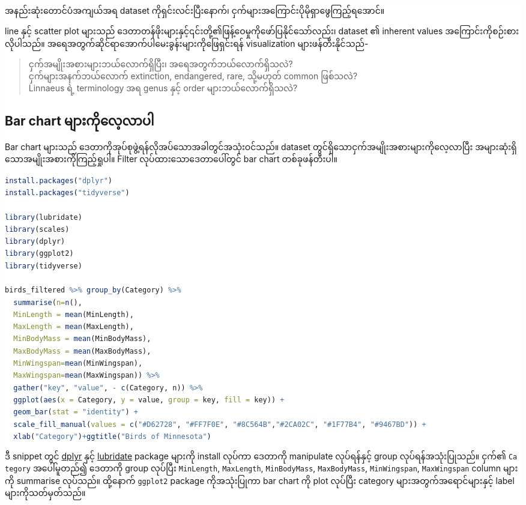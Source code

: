 အနည်းဆုံးတောင်ပံအကျယ်အရ dataset ကိုရှင်းလင်းပြီးနောက်၊ ငှက်များအကြောင်းပိုမိုရှာဖွေကြည့်ရအောင်။

line နှင့် scatter plot များသည် ဒေတာတန်ဖိုးများနှင့်၎င်းတို့၏ဖြန့်ဝေမှုကိုဖော်ပြနိုင်သော်လည်း၊ dataset ၏ inherent values အကြောင်းကိုစဉ်းစားလိုပါသည်။ အရေအတွက်ဆိုင်ရာအောက်ပါမေးခွန်းများကိုဖြေရှင်းရန် visualization များဖန်တီးနိုင်သည်-

> ငှက်အမျိုးအစားများဘယ်လောက်ရှိပြီး၊ အရေအတွက်ဘယ်လောက်ရှိသလဲ?  
> ငှက်များအနက်ဘယ်လောက် extinction, endangered, rare, သို့မဟုတ် common ဖြစ်သလဲ?  
> Linnaeus ရဲ့ terminology အရ genus နှင့် order များဘယ်လောက်ရှိသလဲ?  

## Bar chart များကိုလေ့လာပါ

Bar chart များသည် ဒေတာကိုအုပ်စုဖွဲ့ရန်လိုအပ်သောအခါတွင်အသုံးဝင်သည်။ dataset တွင်ရှိသောငှက်အမျိုးအစားများကိုလေ့လာပြီး အများဆုံးရှိသောအမျိုးအစားကိုကြည့်ရှုပါ။ Filter လုပ်ထားသောဒေတာပေါ်တွင် bar chart တစ်ခုဖန်တီးပါ။

```r
install.packages("dplyr")
install.packages("tidyverse")

library(lubridate)
library(scales)
library(dplyr)
library(ggplot2)
library(tidyverse)

birds_filtered %>% group_by(Category) %>%
  summarise(n=n(),
  MinLength = mean(MinLength),
  MaxLength = mean(MaxLength),
  MinBodyMass = mean(MinBodyMass),
  MaxBodyMass = mean(MaxBodyMass),
  MinWingspan=mean(MinWingspan),
  MaxWingspan=mean(MaxWingspan)) %>% 
  gather("key", "value", - c(Category, n)) %>%
  ggplot(aes(x = Category, y = value, group = key, fill = key)) +
  geom_bar(stat = "identity") +
  scale_fill_manual(values = c("#D62728", "#FF7F0E", "#8C564B","#2CA02C", "#1F77B4", "#9467BD")) +                   
  xlab("Category")+ggtitle("Birds of Minnesota")

```  
ဒီ snippet တွင် [dplyr](https://www.rdocumentation.org/packages/dplyr/versions/0.7.8) နှင့် [lubridate](https://www.rdocumentation.org/packages/lubridate/versions/1.8.0) package များကို install လုပ်ကာ ဒေတာကို manipulate လုပ်ရန်နှင့် group လုပ်ရန်အသုံးပြုသည်။ ငှက်၏ `Category` အပေါ်မူတည်၍ ဒေတာကို group လုပ်ပြီး `MinLength`, `MaxLength`, `MinBodyMass`, `MaxBodyMass`, `MinWingspan`, `MaxWingspan` column များကို summarise လုပ်သည်။ ထို့နောက် `ggplot2` package ကိုအသုံးပြုကာ bar chart ကို plot လုပ်ပြီး category များအတွက်အရောင်များနှင့် label များကိုသတ်မှတ်သည်။
